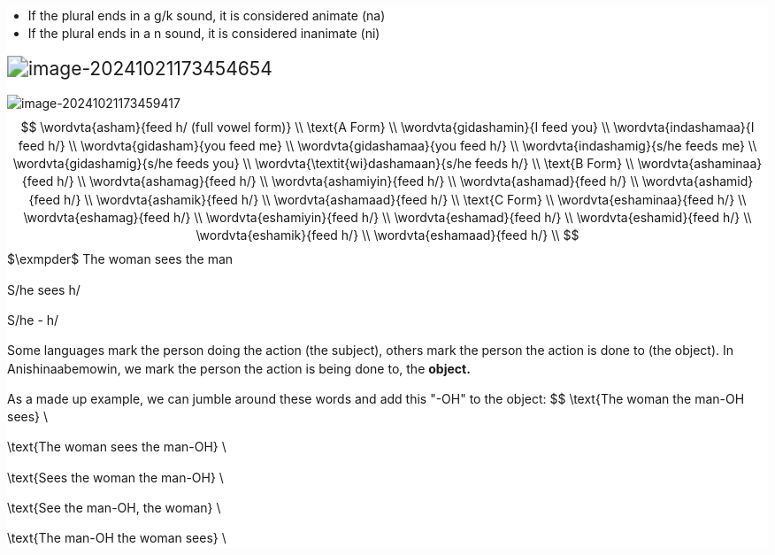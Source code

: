 - If the plural ends in a g/k sound, it is considered animate (na)
- If the plural ends in a n sound, it is considered inanimate (ni)

<img src="../../Images/INS210/image-20241021173454654.png" alt="image-20241021173454654" style="zoom:150%;" />

![image-20241021173459417](../../Images/INS210/image-20241021173459417.png)
$$
\wordvta{asham}{feed h/ (full vowel form)} \\
\text{A Form} \\
\wordvta{gidashamin}{I feed you} \\
\wordvta{indashamaa}{I feed h/} \\
\wordvta{gidasham}{you feed me} \\
\wordvta{gidashamaa}{you feed h/} \\
\wordvta{indashamig}{s/he feeds me} \\
\wordvta{gidashamig}{s/he feeds you} \\
\wordvta{\textit{wi}dashamaan}{s/he feeds h/} \\
\text{B Form} \\
\wordvta{ashaminaa}{feed h/} \\
\wordvta{ashamag}{feed h/} \\
\wordvta{ashamiyin}{feed h/} \\
\wordvta{ashamad}{feed h/} \\
\wordvta{ashamid}{feed h/} \\
\wordvta{ashamik}{feed h/} \\
\wordvta{ashamaad}{feed h/} \\
\text{C Form} \\
\wordvta{eshaminaa}{feed h/} \\
\wordvta{eshamag}{feed h/} \\
\wordvta{eshamiyin}{feed h/} \\
\wordvta{eshamad}{feed h/} \\
\wordvta{eshamid}{feed h/} \\
\wordvta{eshamik}{feed h/} \\
\wordvta{eshamaad}{feed h/} \\
$$
$\exmpder$ The woman sees the man

S/he sees h/

S/he - h/

Some languages mark the person doing the action (the subject), others mark the person the action is done to (the object). In Anishinaabemowin, we mark the person the action is being done to, the **object.**

As a made up example, we can jumble around these words and add this "-OH" to the object:
$$
\text{The woman the man-OH sees} \\

\text{The woman sees the man-OH} \\

\text{Sees the woman the man-OH} \\

\text{See the man-OH, the woman} \\

\text{The man-OH the woman sees} \\
